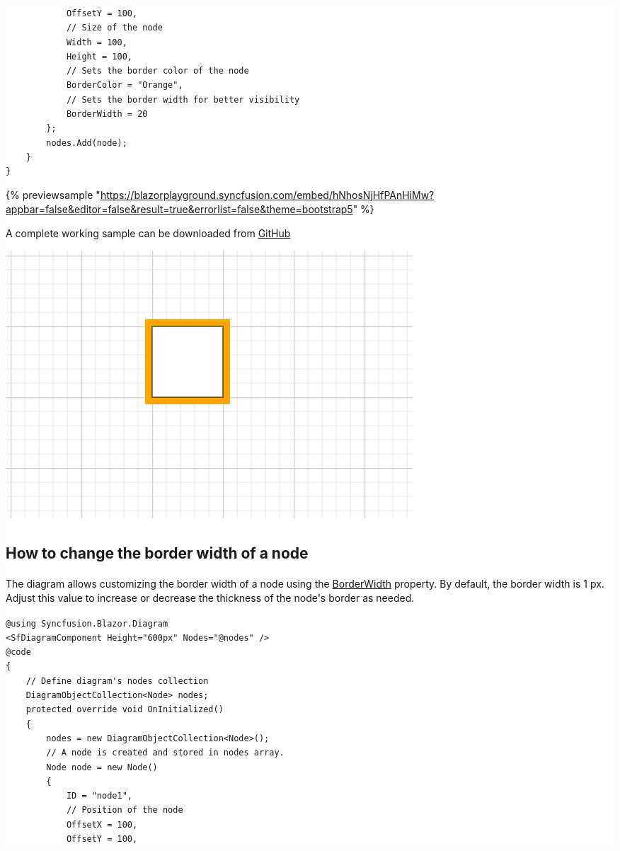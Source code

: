```cshtml
            OffsetY = 100,
            // Size of the node
            Width = 100,
            Height = 100,
            // Sets the border color of the node
            BorderColor = "Orange",
            // Sets the border width for better visibility
            BorderWidth = 20
        };
        nodes.Add(node);
    }
}
```
{% previewsample "https://blazorplayground.syncfusion.com/embed/hNhosNjHfPAnHiMw?appbar=false&editor=false&result=true&errorlist=false&theme=bootstrap5" %}

A complete working sample can be downloaded from [GitHub](hhttps://github.com/SyncfusionExamples/Blazor-Diagram-Examples/tree/master/UG-Samples/Nodes/Appearance/BorderColor)

![Border Color for Node](../images/BorderColor.png)

## How to change the border width of a node

The diagram allows customizing the border width of a node using the [BorderWidth](https://help.syncfusion.com/cr/blazor/Syncfusion.Blazor.Diagram.Node.html#Syncfusion_Blazor_Diagram_Node_BorderWidth) property. By default, the border width is 1 px. Adjust this value to increase or decrease the thickness of the node's border as needed.

```cshtml
@using Syncfusion.Blazor.Diagram
<SfDiagramComponent Height="600px" Nodes="@nodes" />
@code
{
    // Define diagram's nodes collection
    DiagramObjectCollection<Node> nodes;
    protected override void OnInitialized()
    {
        nodes = new DiagramObjectCollection<Node>();
        // A node is created and stored in nodes array.
        Node node = new Node()
        {
            ID = "node1",
            // Position of the node
            OffsetX = 100,
            OffsetY = 100,
```